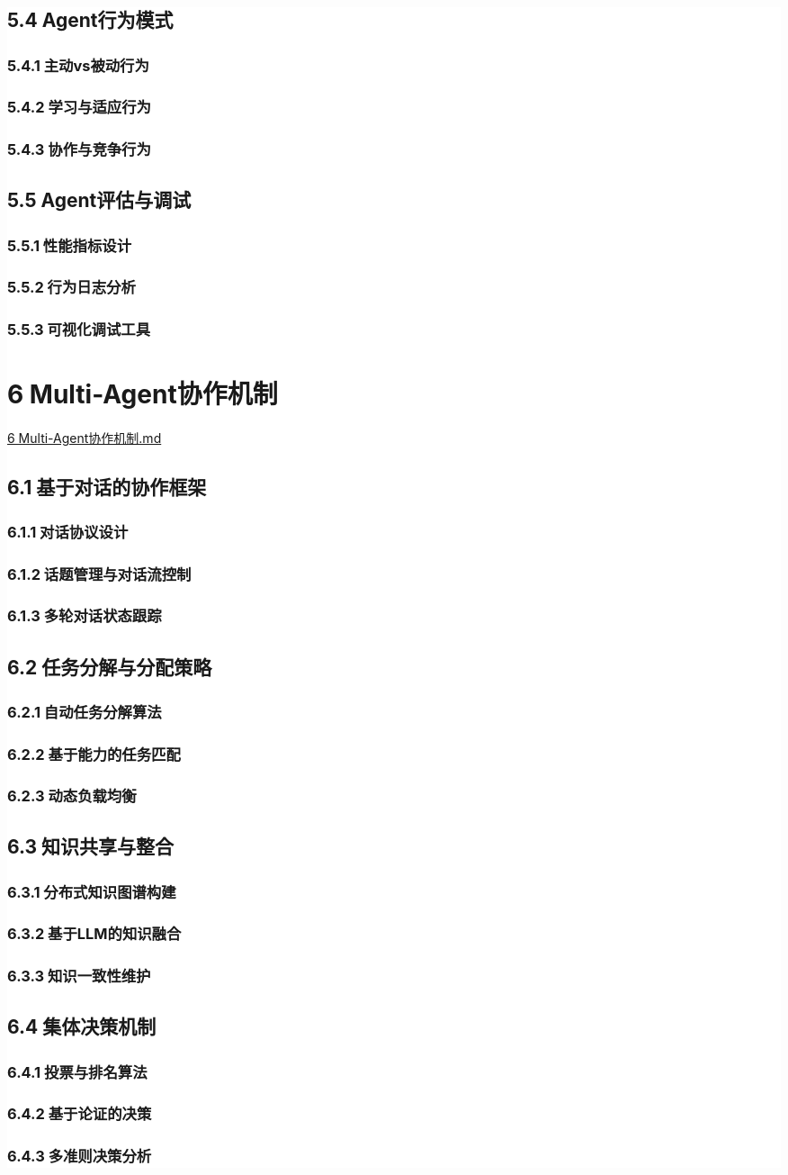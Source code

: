 ## 5.4 Agent行为模式
### 5.4.1 主动vs被动行为
### 5.4.2 学习与适应行为
### 5.4.3 协作与竞争行为

## 5.5 Agent评估与调试
### 5.5.1 性能指标设计
### 5.5.2 行为日志分析
### 5.5.3 可视化调试工具

# 6 Multi-Agent协作机制

[6 Multi-Agent协作机制.md](6%20Multi-Agent%E5%8D%8F%E4%BD%9C%E6%9C%BA%E5%88%B6.md)

## 6.1 基于对话的协作框架
### 6.1.1 对话协议设计
### 6.1.2 话题管理与对话流控制
### 6.1.3 多轮对话状态跟踪

## 6.2 任务分解与分配策略
### 6.2.1 自动任务分解算法
### 6.2.2 基于能力的任务匹配
### 6.2.3 动态负载均衡

## 6.3 知识共享与整合
### 6.3.1 分布式知识图谱构建
### 6.3.2 基于LLM的知识融合
### 6.3.3 知识一致性维护

## 6.4 集体决策机制
### 6.4.1 投票与排名算法
### 6.4.2 基于论证的决策
### 6.4.3 多准则决策分析
